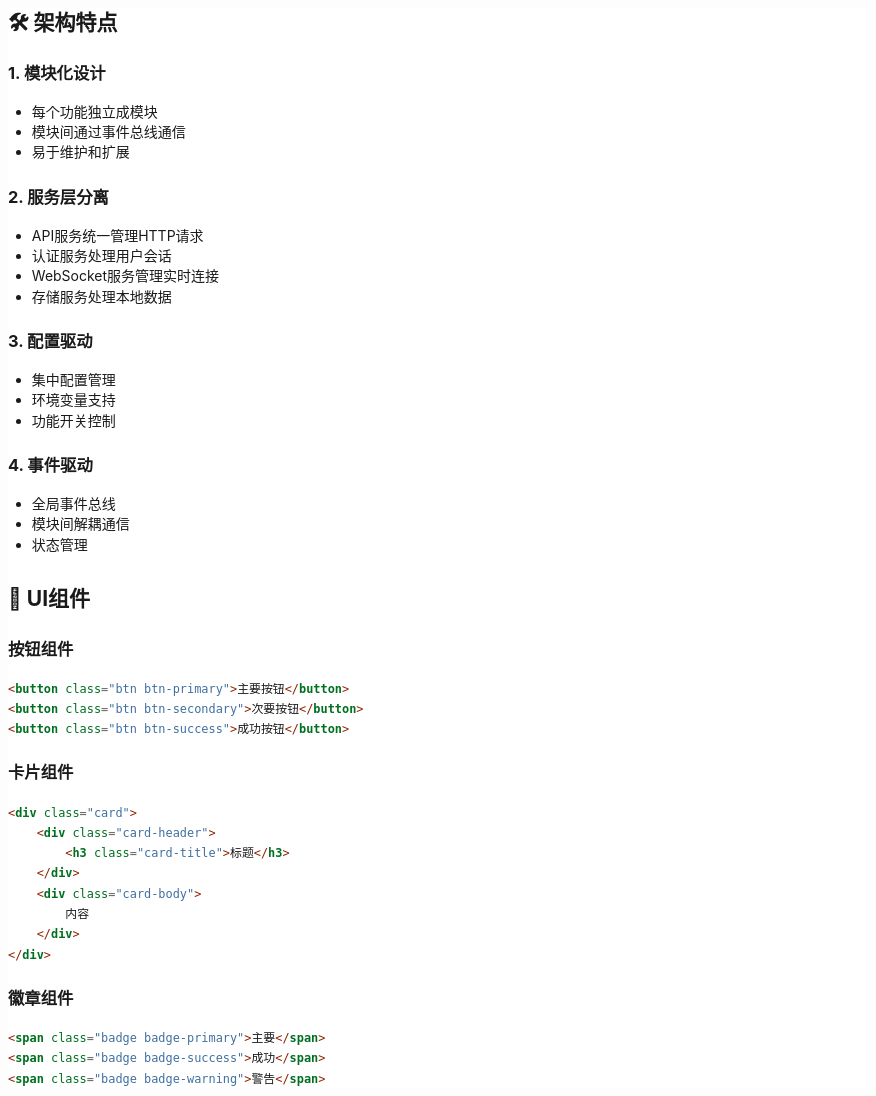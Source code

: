 ## 🛠 架构特点

### 1. 模块化设计
- 每个功能独立成模块
- 模块间通过事件总线通信
- 易于维护和扩展

### 2. 服务层分离
- API服务统一管理HTTP请求
- 认证服务处理用户会话
- WebSocket服务管理实时连接
- 存储服务处理本地数据

### 3. 配置驱动
- 集中配置管理
- 环境变量支持
- 功能开关控制

### 4. 事件驱动
- 全局事件总线
- 模块间解耦通信
- 状态管理

## 🎨 UI组件

### 按钮组件
```html
<button class="btn btn-primary">主要按钮</button>
<button class="btn btn-secondary">次要按钮</button>
<button class="btn btn-success">成功按钮</button>
```

### 卡片组件
```html
<div class="card">
    <div class="card-header">
        <h3 class="card-title">标题</h3>
    </div>
    <div class="card-body">
        内容
    </div>
</div>
```

### 徽章组件
```html
<span class="badge badge-primary">主要</span>
<span class="badge badge-success">成功</span>
<span class="badge badge-warning">警告</span>
```
